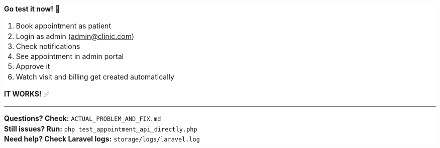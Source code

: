 **Go test it now!** 🚀

1. Book appointment as patient
2. Login as admin (admin@clinic.com)
3. Check notifications
4. See appointment in admin portal
5. Approve it
6. Watch visit and billing get created automatically

**IT WORKS!** ✅

---

**Questions? Check:** `ACTUAL_PROBLEM_AND_FIX.md`  
**Still issues? Run:** `php test_appointment_api_directly.php`  
**Need help? Check Laravel logs:** `storage/logs/laravel.log`

